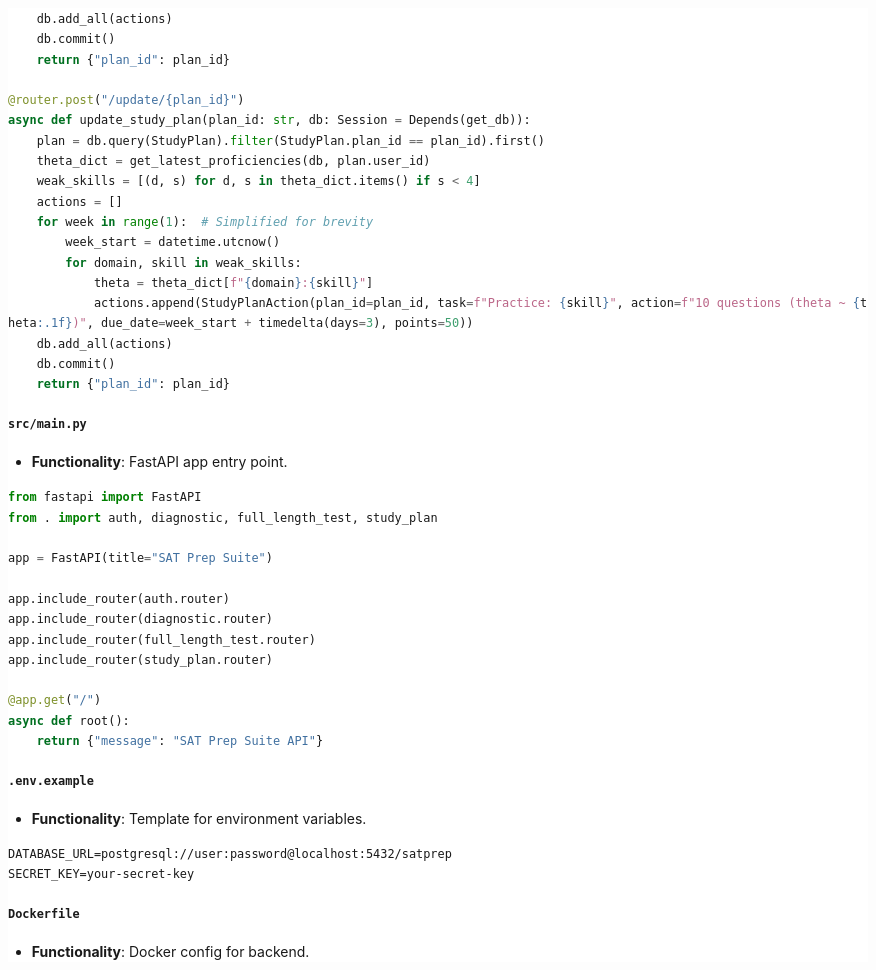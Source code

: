 ```python
    db.add_all(actions)
    db.commit()
    return {"plan_id": plan_id}

@router.post("/update/{plan_id}")
async def update_study_plan(plan_id: str, db: Session = Depends(get_db)):
    plan = db.query(StudyPlan).filter(StudyPlan.plan_id == plan_id).first()
    theta_dict = get_latest_proficiencies(db, plan.user_id)
    weak_skills = [(d, s) for d, s in theta_dict.items() if s < 4]
    actions = []
    for week in range(1):  # Simplified for brevity
        week_start = datetime.utcnow()
        for domain, skill in weak_skills:
            theta = theta_dict[f"{domain}:{skill}"]
            actions.append(StudyPlanAction(plan_id=plan_id, task=f"Practice: {skill}", action=f"10 questions (theta ~ {theta:.1f})", due_date=week_start + timedelta(days=3), points=50))
    db.add_all(actions)
    db.commit()
    return {"plan_id": plan_id}
```

#### `src/main.py`

* **Functionality**: FastAPI app entry point.

```python
from fastapi import FastAPI
from . import auth, diagnostic, full_length_test, study_plan

app = FastAPI(title="SAT Prep Suite")

app.include_router(auth.router)
app.include_router(diagnostic.router)
app.include_router(full_length_test.router)
app.include_router(study_plan.router)

@app.get("/")
async def root():
    return {"message": "SAT Prep Suite API"}
```

#### `.env.example`

* **Functionality**: Template for environment variables.

```
DATABASE_URL=postgresql://user:password@localhost:5432/satprep
SECRET_KEY=your-secret-key
```

#### `Dockerfile`

* **Functionality**: Docker config for backend.
